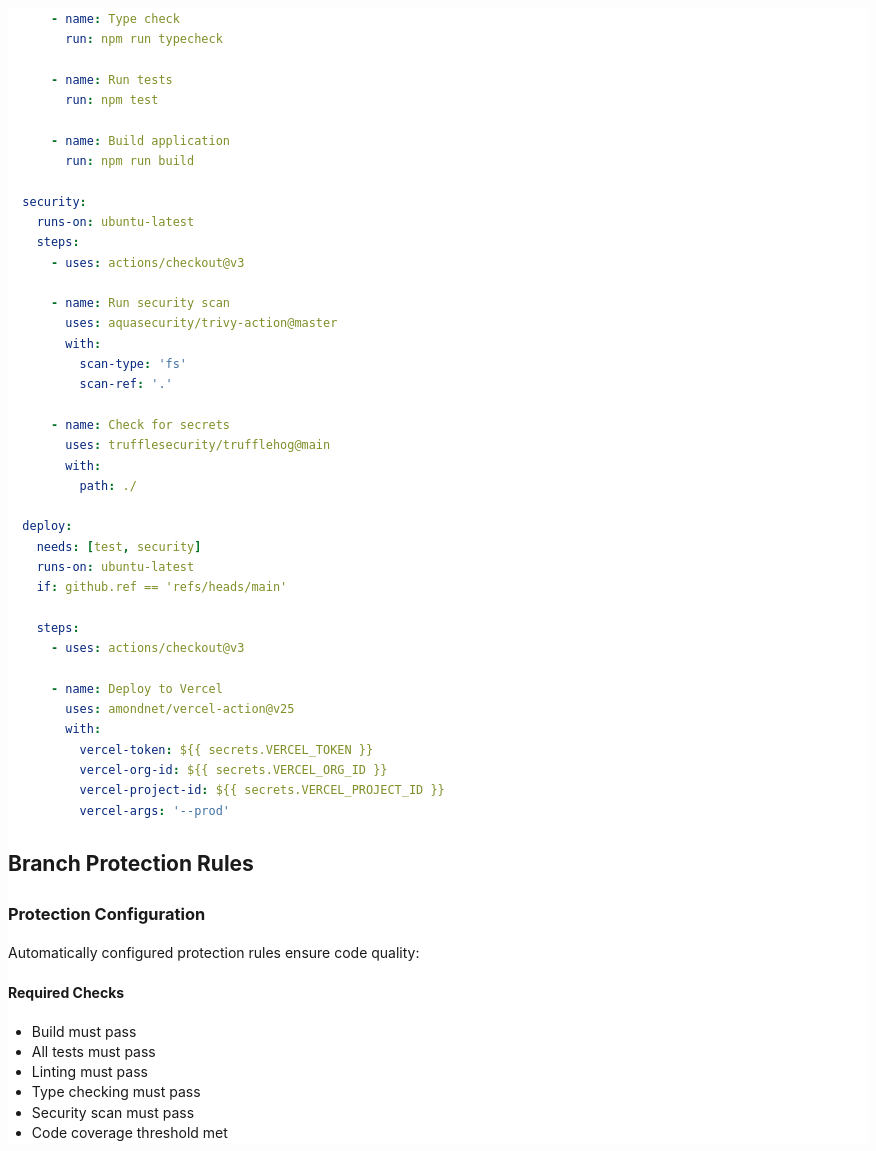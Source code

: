 ```yaml
      - name: Type check
        run: npm run typecheck
      
      - name: Run tests
        run: npm test
      
      - name: Build application
        run: npm run build

  security:
    runs-on: ubuntu-latest
    steps:
      - uses: actions/checkout@v3
      
      - name: Run security scan
        uses: aquasecurity/trivy-action@master
        with:
          scan-type: 'fs'
          scan-ref: '.'
      
      - name: Check for secrets
        uses: trufflesecurity/trufflehog@main
        with:
          path: ./

  deploy:
    needs: [test, security]
    runs-on: ubuntu-latest
    if: github.ref == 'refs/heads/main'
    
    steps:
      - uses: actions/checkout@v3
      
      - name: Deploy to Vercel
        uses: amondnet/vercel-action@v25
        with:
          vercel-token: ${{ secrets.VERCEL_TOKEN }}
          vercel-org-id: ${{ secrets.VERCEL_ORG_ID }}
          vercel-project-id: ${{ secrets.VERCEL_PROJECT_ID }}
          vercel-args: '--prod'
```

## Branch Protection Rules

### Protection Configuration
Automatically configured protection rules ensure code quality:

#### Required Checks
- Build must pass
- All tests must pass
- Linting must pass
- Type checking must pass
- Security scan must pass
- Code coverage threshold met
